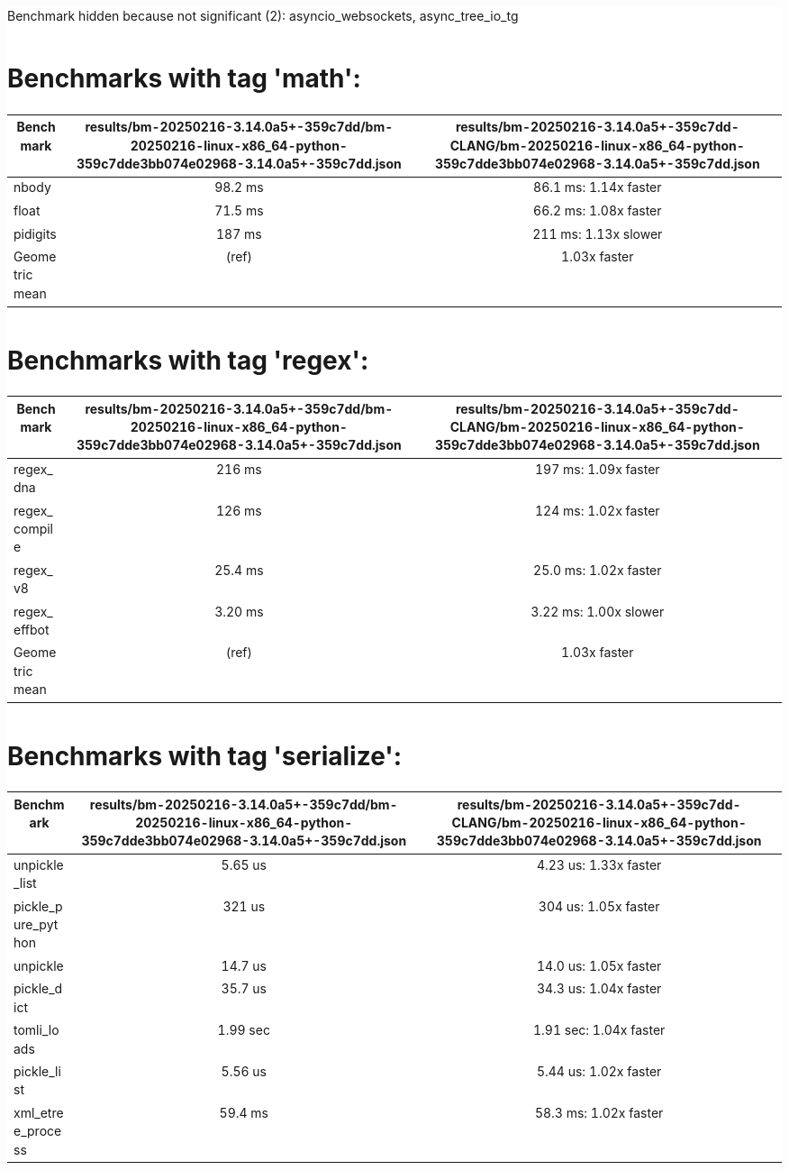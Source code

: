 Benchmark hidden because not significant (2): asyncio_websockets, async_tree_io_tg

Benchmarks with tag 'math':
===========================

| Benchmark      | results/bm-20250216-3.14.0a5+-359c7dd/bm-20250216-linux-x86_64-python-359c7dde3bb074e02968-3.14.0a5+-359c7dd.json | results/bm-20250216-3.14.0a5+-359c7dd-CLANG/bm-20250216-linux-x86_64-python-359c7dde3bb074e02968-3.14.0a5+-359c7dd.json |
|----------------|:-----------------------------------------------------------------------------------------------------------------:|:-----------------------------------------------------------------------------------------------------------------------:|
| nbody          | 98.2 ms                                                                                                           | 86.1 ms: 1.14x faster                                                                                                   |
| float          | 71.5 ms                                                                                                           | 66.2 ms: 1.08x faster                                                                                                   |
| pidigits       | 187 ms                                                                                                            | 211 ms: 1.13x slower                                                                                                    |
| Geometric mean | (ref)                                                                                                             | 1.03x faster                                                                                                            |

Benchmarks with tag 'regex':
============================

| Benchmark      | results/bm-20250216-3.14.0a5+-359c7dd/bm-20250216-linux-x86_64-python-359c7dde3bb074e02968-3.14.0a5+-359c7dd.json | results/bm-20250216-3.14.0a5+-359c7dd-CLANG/bm-20250216-linux-x86_64-python-359c7dde3bb074e02968-3.14.0a5+-359c7dd.json |
|----------------|:-----------------------------------------------------------------------------------------------------------------:|:-----------------------------------------------------------------------------------------------------------------------:|
| regex_dna      | 216 ms                                                                                                            | 197 ms: 1.09x faster                                                                                                    |
| regex_compile  | 126 ms                                                                                                            | 124 ms: 1.02x faster                                                                                                    |
| regex_v8       | 25.4 ms                                                                                                           | 25.0 ms: 1.02x faster                                                                                                   |
| regex_effbot   | 3.20 ms                                                                                                           | 3.22 ms: 1.00x slower                                                                                                   |
| Geometric mean | (ref)                                                                                                             | 1.03x faster                                                                                                            |

Benchmarks with tag 'serialize':
================================

| Benchmark            | results/bm-20250216-3.14.0a5+-359c7dd/bm-20250216-linux-x86_64-python-359c7dde3bb074e02968-3.14.0a5+-359c7dd.json | results/bm-20250216-3.14.0a5+-359c7dd-CLANG/bm-20250216-linux-x86_64-python-359c7dde3bb074e02968-3.14.0a5+-359c7dd.json |
|----------------------|:-----------------------------------------------------------------------------------------------------------------:|:-----------------------------------------------------------------------------------------------------------------------:|
| unpickle_list        | 5.65 us                                                                                                           | 4.23 us: 1.33x faster                                                                                                   |
| pickle_pure_python   | 321 us                                                                                                            | 304 us: 1.05x faster                                                                                                    |
| unpickle             | 14.7 us                                                                                                           | 14.0 us: 1.05x faster                                                                                                   |
| pickle_dict          | 35.7 us                                                                                                           | 34.3 us: 1.04x faster                                                                                                   |
| tomli_loads          | 1.99 sec                                                                                                          | 1.91 sec: 1.04x faster                                                                                                  |
| pickle_list          | 5.56 us                                                                                                           | 5.44 us: 1.02x faster                                                                                                   |
| xml_etree_process    | 59.4 ms                                                                                                           | 58.3 ms: 1.02x faster                                                                                                   |